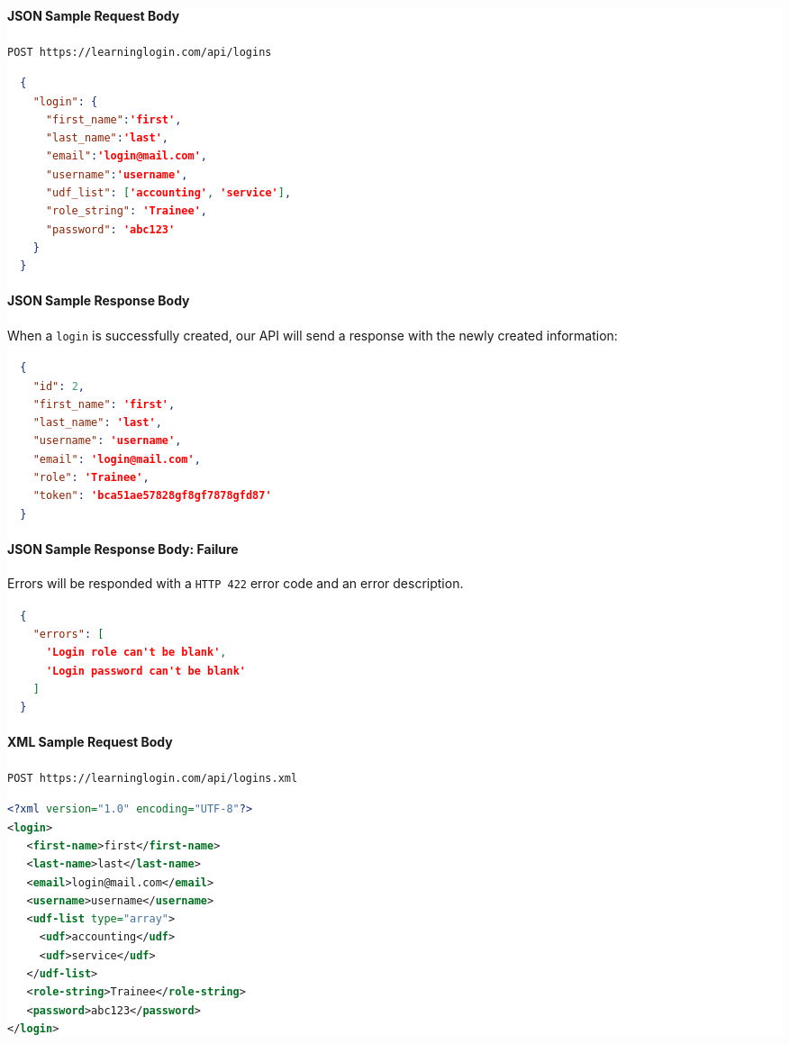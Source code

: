 #### JSON Sample Request Body

`POST https://learninglogin.com/api/logins`

~~~json
  {
    "login": {
      "first_name":'first',
      "last_name":'last',
      "email":'login@mail.com',
      "username":'username',
      "udf_list": ['accounting', 'service'],
      "role_string": 'Trainee',
      "password": 'abc123'
    }
  }
~~~

#### JSON Sample Response Body

When a `login` is successfully  created, our API will send a response with the newly created information:

~~~json
  {
    "id": 2,
    "first_name": 'first',
    "last_name": 'last',
    "username": 'username',
    "email": 'login@mail.com',
    "role": 'Trainee',
    "token": 'bca51ae57828gf8gf7878gfd87'
  }
~~~

####  JSON Sample Response Body: Failure

Errors will be responded with a `HTTP 422` error code and an error description.

~~~json
  {
    "errors": [
      'Login role can't be blank',
      'Login password can't be blank'
    ]
  }
~~~

#### XML Sample Request Body

`POST https://learninglogin.com/api/logins.xml`

~~~xml
<?xml version="1.0" encoding="UTF-8"?>
<login>
   <first-name>first</first-name>
   <last-name>last</last-name>
   <email>login@mail.com</email>
   <username>username</username>
   <udf-list type="array">
     <udf>accounting</udf>
     <udf>service</udf>
   </udf-list>
   <role-string>Trainee</role-string>
   <password>abc123</password>
</login>
~~~
